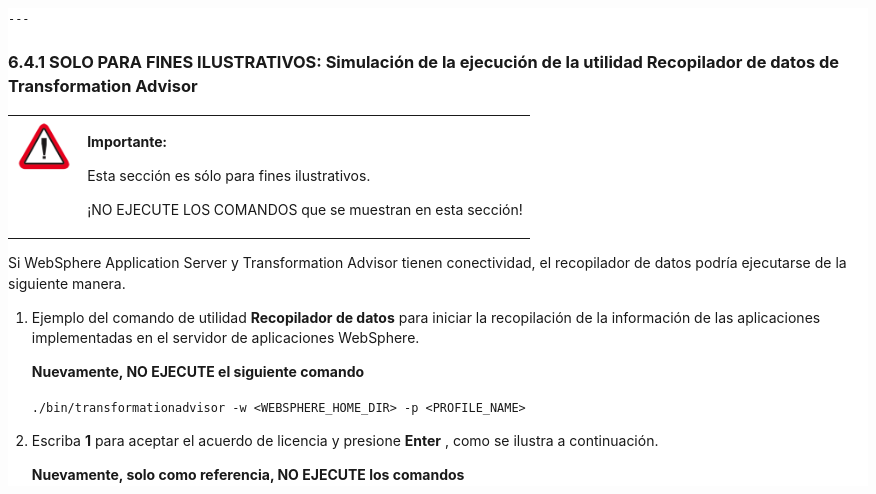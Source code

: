     ---

### **6.4.1 SOLO PARA FINES ILUSTRATIVOS: Simulación de la ejecución de la utilidad Recopilador de datos de Transformation Advisor**

<table>
<tbody>
<tr class="odd">
<td><kbd><img src="./../images/media/warn.png" style="width:0.60625in;height:0.60625in" alt="señal de precaución"></kbd></td>
<td>
<p><strong>Importante:</strong></p>
<p>Esta sección es sólo para fines ilustrativos.</p>
<p>¡NO EJECUTE LOS COMANDOS que se muestran en esta sección!</p>
</td>
</tr>
</tbody>
</table>

Si WebSphere Application Server y Transformation Advisor tienen conectividad, el recopilador de datos podría ejecutarse de la siguiente manera.

1. Ejemplo del comando de utilidad **Recopilador de datos** para iniciar la recopilación de la información de las aplicaciones implementadas en el servidor de aplicaciones WebSphere.

    **Nuevamente, NO EJECUTE el siguiente comando**

    ```
    ./bin/transformationadvisor -w <WEBSPHERE_HOME_DIR> -p <PROFILE_NAME>
    ```

2. Escriba **1** para aceptar el acuerdo de licencia y presione **Enter** , como se ilustra a continuación.

    **Nuevamente, solo como referencia, NO EJECUTE los comandos**
